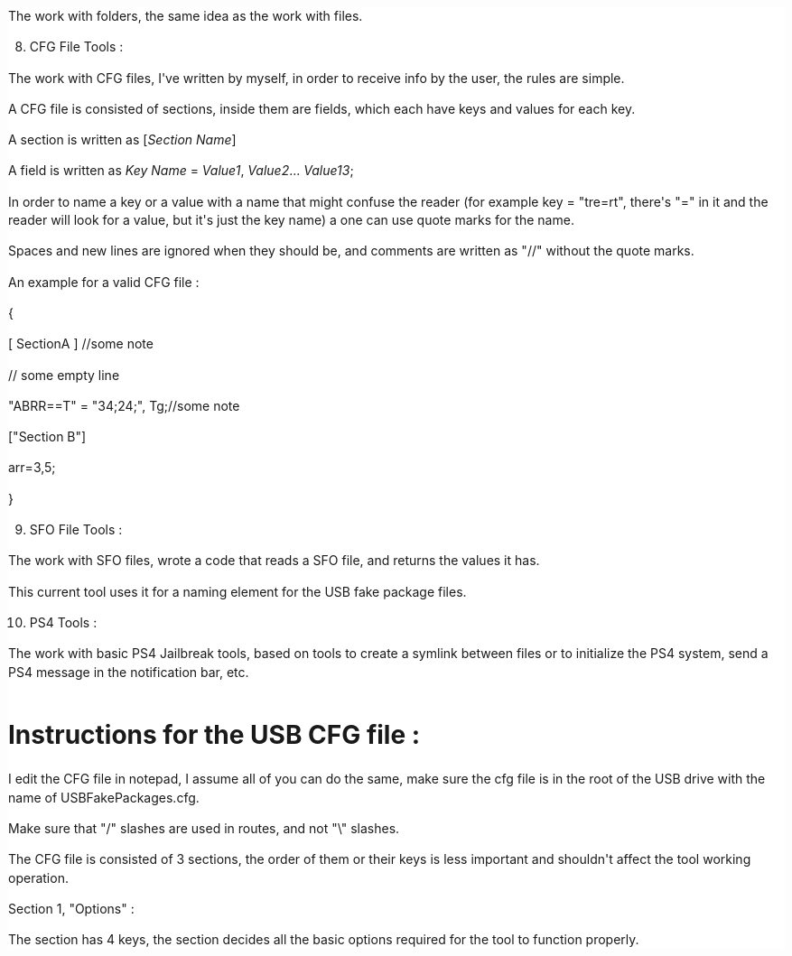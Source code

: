 The work with folders, the same idea as the work with files.

8. CFG File Tools :

The work with CFG files, I've written by myself, in order to receive info by the user, the rules are simple.

A CFG file is consisted of sections, inside them are fields, which each have keys and values for each key.

A section is written as [*Section Name*]

A field is written as *Key Name* = *Value1*, *Value2*... *Value13*;

In order to name a key or a value with a name that might confuse the reader (for example key = "tre=rt", there's "=" in it and the reader will look for a value, but it's just the key name) a one can use quote marks for the name.

Spaces and new lines are ignored when they should be, and comments are written as "//" without the quote marks.

An example for a valid CFG file :

{

  [   SectionA   ]  //some note
  
  // some empty line  
  
"ABRR==T"   = "34;24;",    Tg;//some note

["Section B"]

arr=3,5;

}

9. SFO File Tools :

The work with SFO files, wrote a code that reads a SFO file, and returns the values it has.

This current tool uses it for a naming element for the USB fake package files.

10. PS4 Tools :

The work with basic PS4 Jailbreak tools, based on tools to create a symlink between files or to initialize the PS4 system, send a PS4 message in the notification bar, etc.

# Instructions for the USB CFG file :
I edit the CFG file in notepad, I assume all of you can do the same, make sure the cfg file is in the root of the USB drive with the name of USBFakePackages.cfg.

Make sure that "/" slashes are used in routes, and not "\\" slashes.

The CFG file is consisted of 3 sections, the order of them or their keys is less important and shouldn't affect the tool working operation.

Section 1, "Options" :

The section has 4 keys, the section decides all the basic options required for the tool to function properly.

